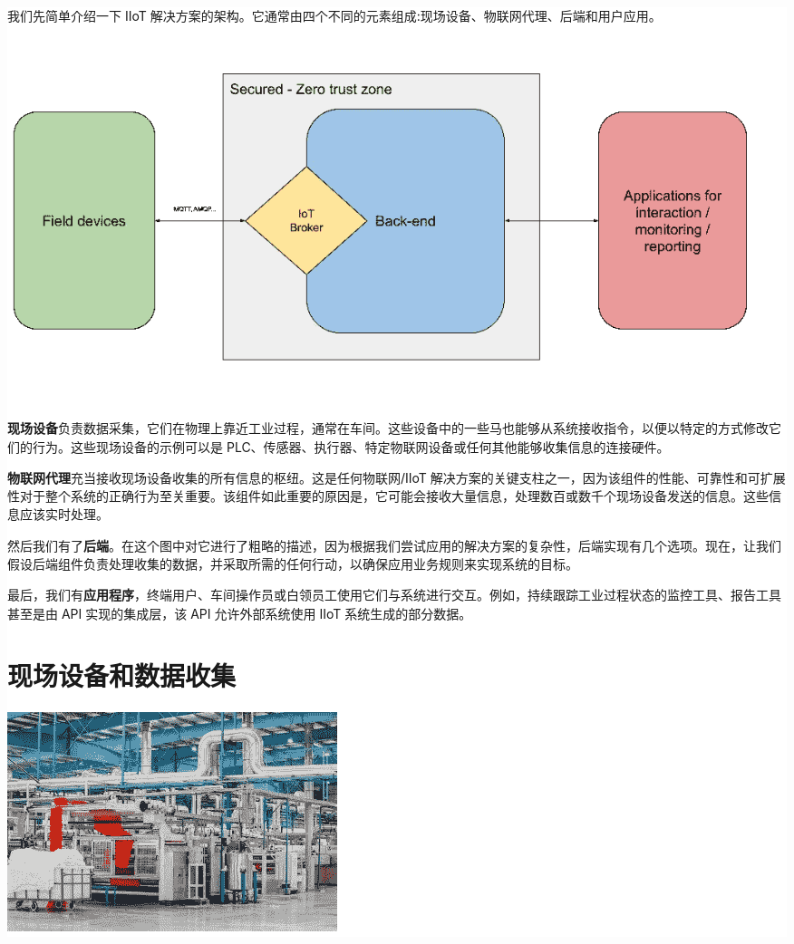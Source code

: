 我们先简单介绍一下 IIoT 解决方案的架构。它通常由四个不同的元素组成:现场设备、物联网代理、后端和用户应用。

![](img/2883cd099a295e04cf44dcd7e19614ad.png)

**现场设备**负责数据采集，它们在物理上靠近工业过程，通常在车间。这些设备中的一些马也能够从系统接收指令，以便以特定的方式修改它们的行为。这些现场设备的示例可以是 PLC、传感器、执行器、特定物联网设备或任何其他能够收集信息的连接硬件。

**物联网代理**充当接收现场设备收集的所有信息的枢纽。这是任何物联网/IIoT 解决方案的关键支柱之一，因为该组件的性能、可靠性和可扩展性对于整个系统的正确行为至关重要。该组件如此重要的原因是，它可能会接收大量信息，处理数百或数千个现场设备发送的信息。这些信息应该实时处理。

然后我们有了**后端**。在这个图中对它进行了粗略的描述，因为根据我们尝试应用的解决方案的复杂性，后端实现有几个选项。现在，让我们假设后端组件负责处理收集的数据，并采取所需的任何行动，以确保应用业务规则来实现系统的目标。

最后，我们有**应用程序**，终端用户、车间操作员或白领员工使用它们与系统进行交互。例如，持续跟踪工业过程状态的监控工具、报告工具甚至是由 API 实现的集成层，该 API 允许外部系统使用 IIoT 系统生成的部分数据。

# 现场设备和数据收集

![](img/a2aacf26f29534e98ca8d843f3d0af9c.png)
